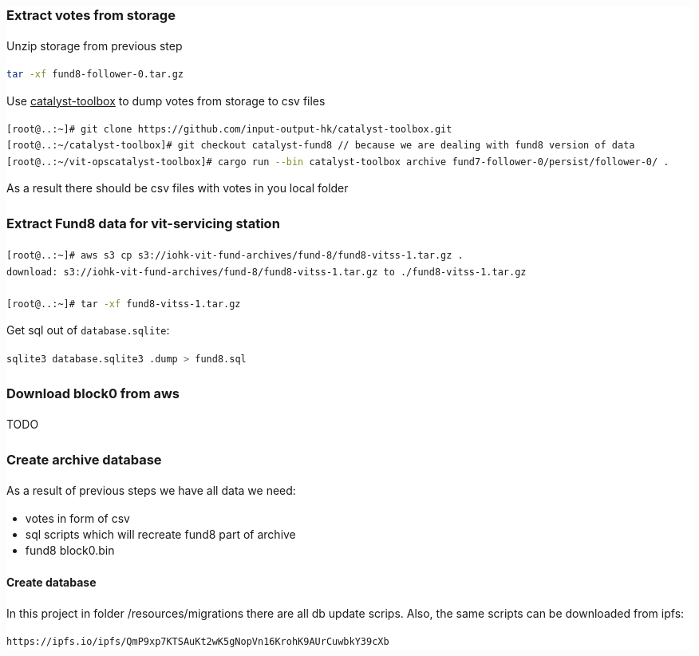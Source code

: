 ### Extract votes from storage 

Unzip storage from previous step
```bash
tar -xf fund8-follower-0.tar.gz
```

Use [catalyst-toolbox](https://github.com/input-output-hk/catalyst-toolbox) to dump votes from storage to csv files
```bash
[root@..:~]# git clone https://github.com/input-output-hk/catalyst-toolbox.git
[root@..:~/catalyst-toolbox]# git checkout catalyst-fund8 // because we are dealing with fund8 version of data
[root@..:~/vit-opscatalyst-toolbox]# cargo run --bin catalyst-toolbox archive fund7-follower-0/persist/follower-0/ .
```

As a result there should be csv files with votes in you local folder


### Extract Fund8 data for vit-servicing station

```bash
[root@..:~]# aws s3 cp s3://iohk-vit-fund-archives/fund-8/fund8-vitss-1.tar.gz .
download: s3://iohk-vit-fund-archives/fund-8/fund8-vitss-1.tar.gz to ./fund8-vitss-1.tar.gz

[root@..:~]# tar -xf fund8-vitss-1.tar.gz

```

Get sql out of `database.sqlite`:

```bash
sqlite3 database.sqlite3 .dump > fund8.sql
```

### Download block0 from aws

TODO


### Create archive database

As a result of previous steps we have all data we need:

- votes in form of csv
- sql scripts which will recreate fund8 part of archive 
- fund8 block0.bin

#### Create database

In this project in folder /resources/migrations there are all db update scrips.
Also, the same scripts can be downloaded from ipfs:

```
https://ipfs.io/ipfs/QmP9xp7KTSAuKt2wK5gNopVn16KrohK9AUrCuwbkY39cXb
```
